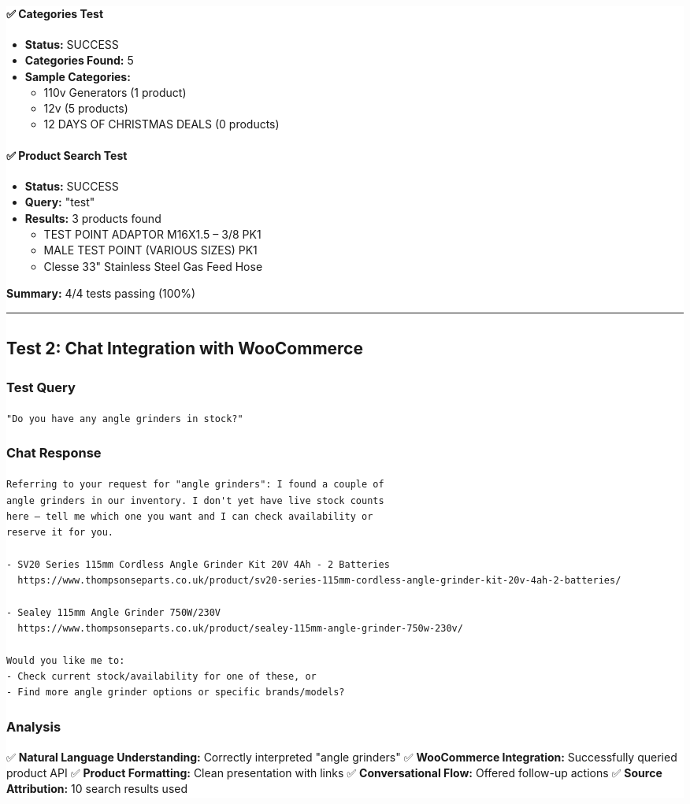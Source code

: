 #### ✅ Categories Test
- **Status:** SUCCESS
- **Categories Found:** 5
- **Sample Categories:**
  - 110v Generators (1 product)
  - 12v (5 products)
  - 12 DAYS OF CHRISTMAS DEALS (0 products)

#### ✅ Product Search Test
- **Status:** SUCCESS
- **Query:** "test"
- **Results:** 3 products found
  - TEST POINT ADAPTOR M16X1.5 – 3/8 PK1
  - MALE TEST POINT (VARIOUS SIZES) PK1
  - Clesse 33" Stainless Steel Gas Feed Hose

**Summary:** 4/4 tests passing (100%)

---

## Test 2: Chat Integration with WooCommerce

### Test Query
```
"Do you have any angle grinders in stock?"
```

### Chat Response
```
Referring to your request for "angle grinders": I found a couple of
angle grinders in our inventory. I don't yet have live stock counts
here — tell me which one you want and I can check availability or
reserve it for you.

- SV20 Series 115mm Cordless Angle Grinder Kit 20V 4Ah - 2 Batteries
  https://www.thompsonseparts.co.uk/product/sv20-series-115mm-cordless-angle-grinder-kit-20v-4ah-2-batteries/

- Sealey 115mm Angle Grinder 750W/230V
  https://www.thompsonseparts.co.uk/product/sealey-115mm-angle-grinder-750w-230v/

Would you like me to:
- Check current stock/availability for one of these, or
- Find more angle grinder options or specific brands/models?
```

### Analysis

✅ **Natural Language Understanding:** Correctly interpreted "angle grinders"
✅ **WooCommerce Integration:** Successfully queried product API
✅ **Product Formatting:** Clean presentation with links
✅ **Conversational Flow:** Offered follow-up actions
✅ **Source Attribution:** 10 search results used
